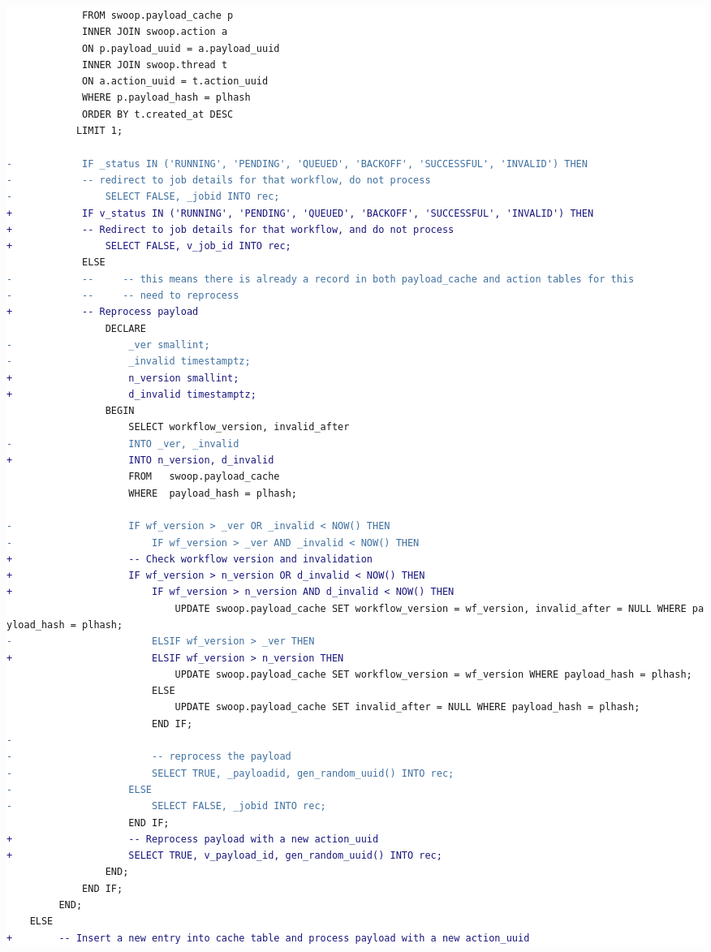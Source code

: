 ```diff
             FROM swoop.payload_cache p
             INNER JOIN swoop.action a
             ON p.payload_uuid = a.payload_uuid
             INNER JOIN swoop.thread t
             ON a.action_uuid = t.action_uuid
             WHERE p.payload_hash = plhash
             ORDER BY t.created_at DESC
 			LIMIT 1;
 
-            IF _status IN ('RUNNING', 'PENDING', 'QUEUED', 'BACKOFF', 'SUCCESSFUL', 'INVALID') THEN
-            -- redirect to job details for that workflow, do not process
-                SELECT FALSE, _jobid INTO rec;
+            IF v_status IN ('RUNNING', 'PENDING', 'QUEUED', 'BACKOFF', 'SUCCESSFUL', 'INVALID') THEN
+            -- Redirect to job details for that workflow, and do not process
+                SELECT FALSE, v_job_id INTO rec;
             ELSE
-            --     -- this means there is already a record in both payload_cache and action tables for this
-            --     -- need to reprocess
+            -- Reprocess payload
                 DECLARE
-                    _ver smallint;
-                    _invalid timestamptz;
+                    n_version smallint;
+                    d_invalid timestamptz;
                 BEGIN
                     SELECT workflow_version, invalid_after
-                    INTO _ver, _invalid
+                    INTO n_version, d_invalid
                     FROM   swoop.payload_cache
                     WHERE  payload_hash = plhash;
 
-                    IF wf_version > _ver OR _invalid < NOW() THEN
-                        IF wf_version > _ver AND _invalid < NOW() THEN
+                    -- Check workflow version and invalidation
+                    IF wf_version > n_version OR d_invalid < NOW() THEN
+                        IF wf_version > n_version AND d_invalid < NOW() THEN
                             UPDATE swoop.payload_cache SET workflow_version = wf_version, invalid_after = NULL WHERE payload_hash = plhash;
-                        ELSIF wf_version > _ver THEN
+                        ELSIF wf_version > n_version THEN
                             UPDATE swoop.payload_cache SET workflow_version = wf_version WHERE payload_hash = plhash;
                         ELSE
                             UPDATE swoop.payload_cache SET invalid_after = NULL WHERE payload_hash = plhash;
                         END IF;
-
-                        -- reprocess the payload
-                        SELECT TRUE, _payloadid, gen_random_uuid() INTO rec;
-                    ELSE
-                        SELECT FALSE, _jobid INTO rec;
                     END IF;
+                    -- Reprocess payload with a new action_uuid
+                    SELECT TRUE, v_payload_id, gen_random_uuid() INTO rec;
                 END;
             END IF;
         END;
 	ELSE
+        -- Insert a new entry into cache table and process payload with a new action_uuid
```